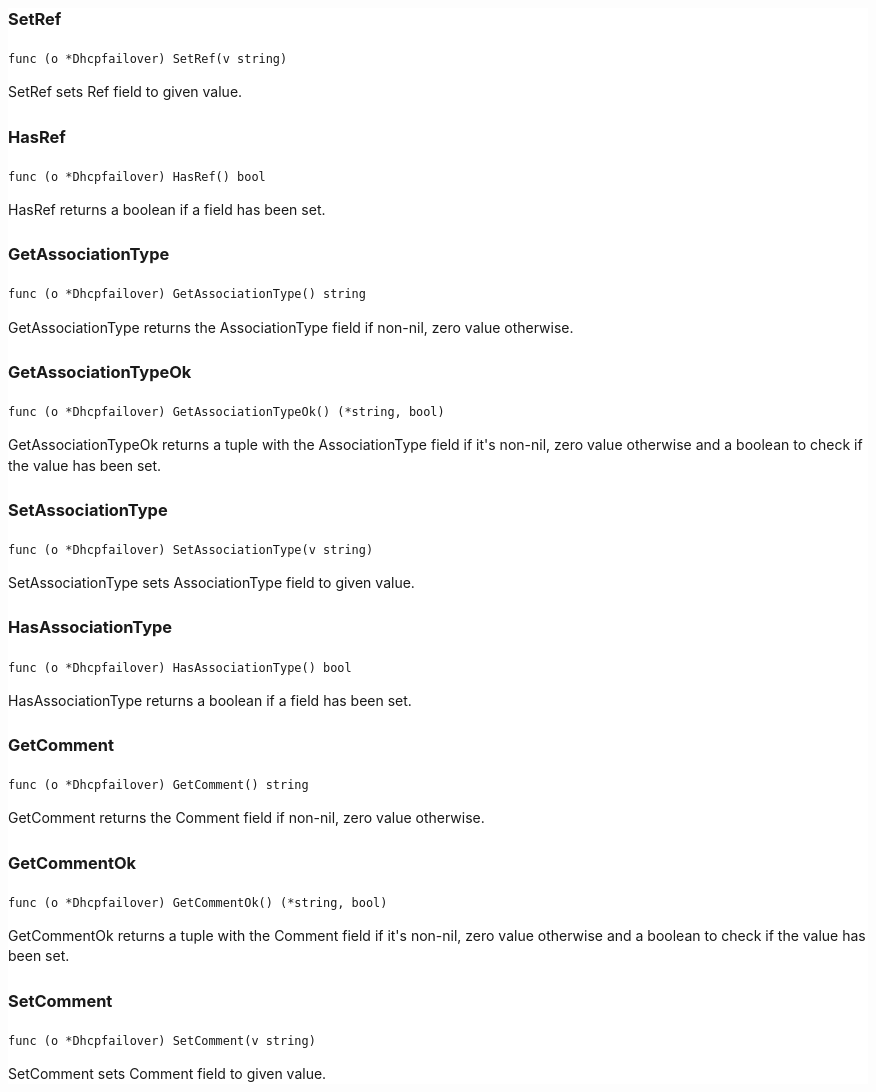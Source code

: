 ### SetRef

`func (o *Dhcpfailover) SetRef(v string)`

SetRef sets Ref field to given value.

### HasRef

`func (o *Dhcpfailover) HasRef() bool`

HasRef returns a boolean if a field has been set.

### GetAssociationType

`func (o *Dhcpfailover) GetAssociationType() string`

GetAssociationType returns the AssociationType field if non-nil, zero value otherwise.

### GetAssociationTypeOk

`func (o *Dhcpfailover) GetAssociationTypeOk() (*string, bool)`

GetAssociationTypeOk returns a tuple with the AssociationType field if it's non-nil, zero value otherwise
and a boolean to check if the value has been set.

### SetAssociationType

`func (o *Dhcpfailover) SetAssociationType(v string)`

SetAssociationType sets AssociationType field to given value.

### HasAssociationType

`func (o *Dhcpfailover) HasAssociationType() bool`

HasAssociationType returns a boolean if a field has been set.

### GetComment

`func (o *Dhcpfailover) GetComment() string`

GetComment returns the Comment field if non-nil, zero value otherwise.

### GetCommentOk

`func (o *Dhcpfailover) GetCommentOk() (*string, bool)`

GetCommentOk returns a tuple with the Comment field if it's non-nil, zero value otherwise
and a boolean to check if the value has been set.

### SetComment

`func (o *Dhcpfailover) SetComment(v string)`

SetComment sets Comment field to given value.
